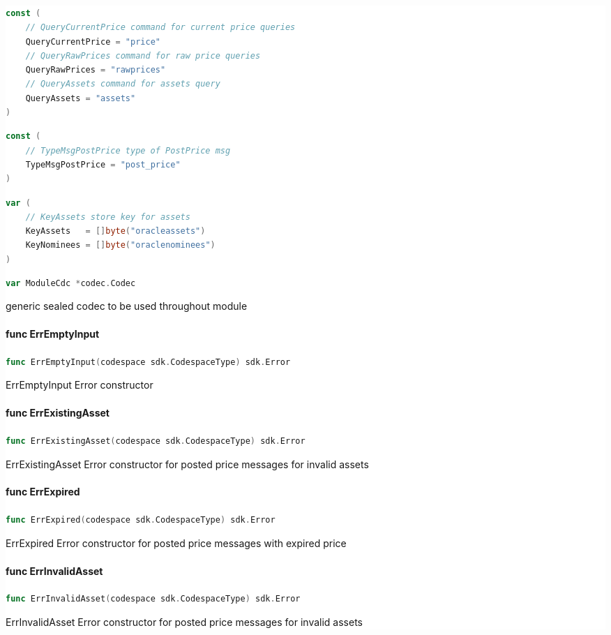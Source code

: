```go
const (
	// QueryCurrentPrice command for current price queries
	QueryCurrentPrice = "price"
	// QueryRawPrices command for raw price queries
	QueryRawPrices = "rawprices"
	// QueryAssets command for assets query
	QueryAssets = "assets"
)
```

```go
const (
	// TypeMsgPostPrice type of PostPrice msg
	TypeMsgPostPrice = "post_price"
)
```

```go
var (
	// KeyAssets store key for assets
	KeyAssets   = []byte("oracleassets")
	KeyNominees = []byte("oraclenominees")
)
```

```go
var ModuleCdc *codec.Codec
```
generic sealed codec to be used throughout module

#### func  ErrEmptyInput

```go
func ErrEmptyInput(codespace sdk.CodespaceType) sdk.Error
```
ErrEmptyInput Error constructor

#### func  ErrExistingAsset

```go
func ErrExistingAsset(codespace sdk.CodespaceType) sdk.Error
```
ErrExistingAsset Error constructor for posted price messages for invalid assets

#### func  ErrExpired

```go
func ErrExpired(codespace sdk.CodespaceType) sdk.Error
```
ErrExpired Error constructor for posted price messages with expired price

#### func  ErrInvalidAsset

```go
func ErrInvalidAsset(codespace sdk.CodespaceType) sdk.Error
```
ErrInvalidAsset Error constructor for posted price messages for invalid assets
